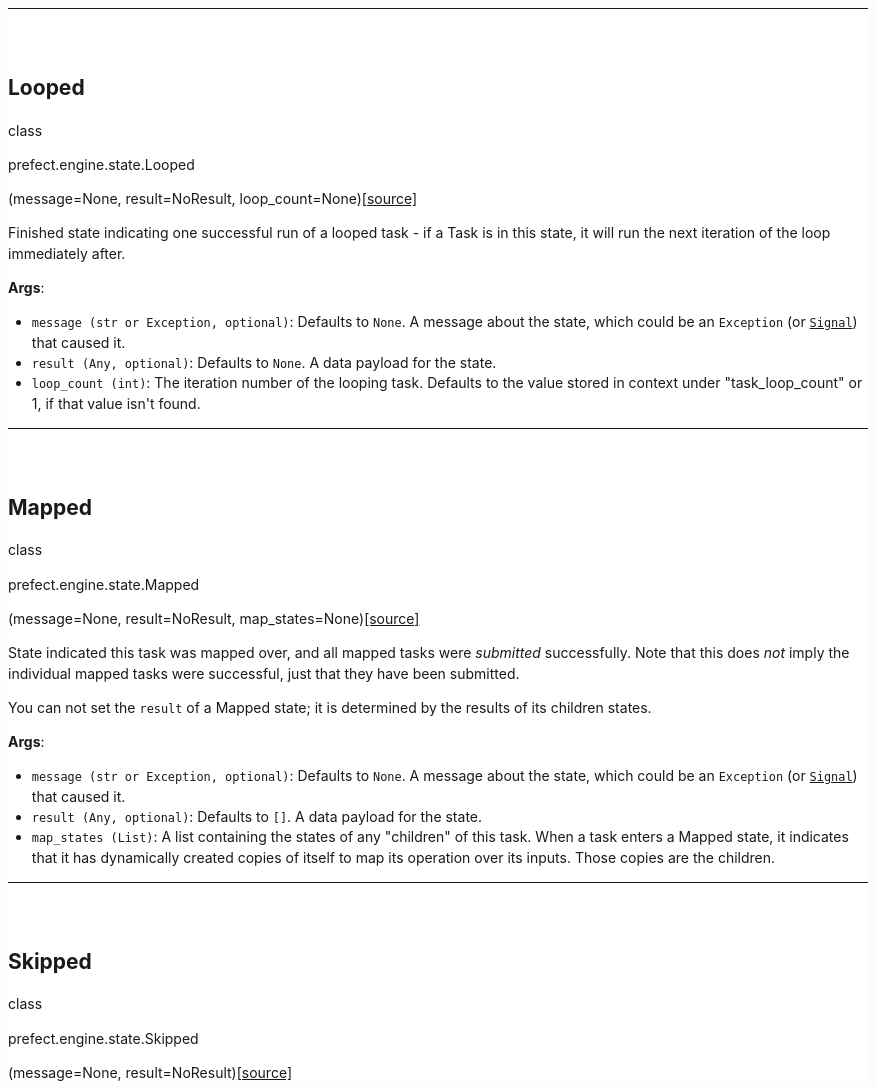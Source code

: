 
---
<br>

 ## Looped
 <div class='class-sig' id='prefect-engine-state-looped'><p class="prefect-sig">class </p><p class="prefect-class">prefect.engine.state.Looped</p>(message=None, result=NoResult, loop_count=None)<span class="source"><a href="https://github.com/PrefectHQ/prefect/blob/master/src/prefect/engine/state.py#L499">[source]</a></span></div>

Finished state indicating one successful run of a looped task - if a Task is in this state, it will run the next iteration of the loop immediately after.

**Args**:     <ul class="args"><li class="args">`message (str or Exception, optional)`: Defaults to `None`. A message about the         state, which could be an `Exception` (or [`Signal`](signals.html)) that caused it.     </li><li class="args">`result (Any, optional)`: Defaults to `None`. A data payload for the state.     </li><li class="args">`loop_count (int)`: The iteration number of the looping task.         Defaults to the value stored in context under "task_loop_count" or 1,         if that value isn't found.</li></ul>


---
<br>

 ## Mapped
 <div class='class-sig' id='prefect-engine-state-mapped'><p class="prefect-sig">class </p><p class="prefect-class">prefect.engine.state.Mapped</p>(message=None, result=NoResult, map_states=None)<span class="source"><a href="https://github.com/PrefectHQ/prefect/blob/master/src/prefect/engine/state.py#L574">[source]</a></span></div>

State indicated this task was mapped over, and all mapped tasks were _submitted_ successfully. Note that this does _not_ imply the individual mapped tasks were successful, just that they have been submitted.

You can not set the `result` of a Mapped state; it is determined by the results of its children states.

**Args**:     <ul class="args"><li class="args">`message (str or Exception, optional)`: Defaults to `None`. A message about the         state, which could be an `Exception` (or [`Signal`](signals.html)) that caused it.     </li><li class="args">`result (Any, optional)`: Defaults to `[]`. A data payload for the state.     </li><li class="args">`map_states (List)`: A list containing the states of any "children" of this task. When         a task enters a Mapped state, it indicates that it has dynamically created copies         of itself to map its operation over its inputs. Those copies are the children.</li></ul>


---
<br>

 ## Skipped
 <div class='class-sig' id='prefect-engine-state-skipped'><p class="prefect-sig">class </p><p class="prefect-class">prefect.engine.state.Skipped</p>(message=None, result=NoResult)<span class="source"><a href="https://github.com/PrefectHQ/prefect/blob/master/src/prefect/engine/state.py#L671">[source]</a></span></div>
